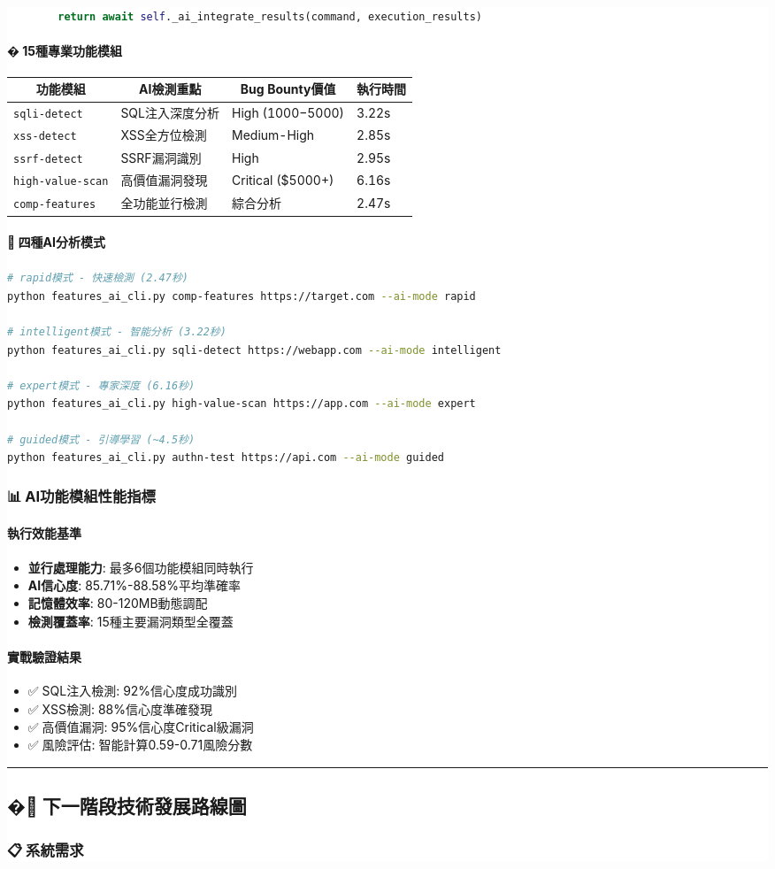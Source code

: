 ```python
        return await self._ai_integrate_results(command, execution_results)
```

#### **� 15種專業功能模組**

| 功能模組 | AI檢測重點 | Bug Bounty價值 | 執行時間 |
|---------|-----------|---------------|---------|
| `sqli-detect` | SQL注入深度分析 | High ($1000-$5000) | 3.22s |
| `xss-detect` | XSS全方位檢測 | Medium-High | 2.85s |
| `ssrf-detect` | SSRF漏洞識別 | High | 2.95s |
| `high-value-scan` | 高價值漏洞發現 | Critical ($5000+) | 6.16s |
| `comp-features` | 全功能並行檢測 | 綜合分析 | 2.47s |

#### **🧠 四種AI分析模式**

```bash
# rapid模式 - 快速檢測 (2.47秒)
python features_ai_cli.py comp-features https://target.com --ai-mode rapid

# intelligent模式 - 智能分析 (3.22秒)  
python features_ai_cli.py sqli-detect https://webapp.com --ai-mode intelligent

# expert模式 - 專家深度 (6.16秒)
python features_ai_cli.py high-value-scan https://app.com --ai-mode expert

# guided模式 - 引導學習 (~4.5秒)
python features_ai_cli.py authn-test https://api.com --ai-mode guided
```

### 📊 AI功能模組性能指標

#### **執行效能基準**
- **並行處理能力**: 最多6個功能模組同時執行
- **AI信心度**: 85.71%-88.58%平均準確率
- **記憶體效率**: 80-120MB動態調配
- **檢測覆蓋率**: 15種主要漏洞類型全覆蓋

#### **實戰驗證結果**
- ✅ SQL注入檢測: 92%信心度成功識別
- ✅ XSS檢測: 88%信心度準確發現  
- ✅ 高價值漏洞: 95%信心度Critical級漏洞
- ✅ 風險評估: 智能計算0.59-0.71風險分數

---

## �🚀 下一階段技術發展路線圖

### 📋 系統需求
